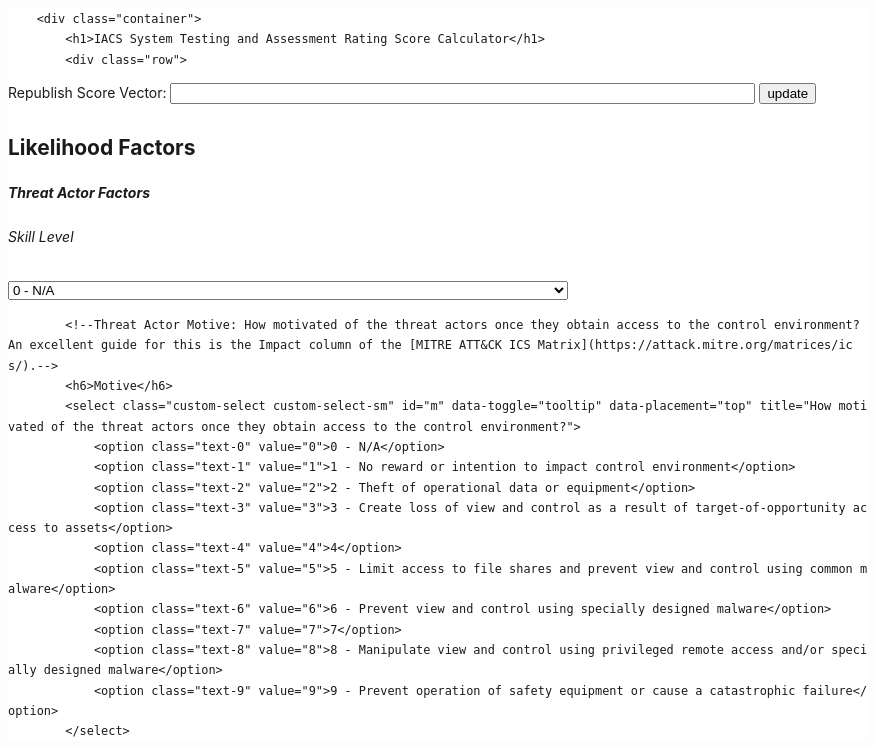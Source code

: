         <div class="container">
            <h1>IACS System Testing and Assessment Rating Score Calculator</h1>
            <div class="row">
<div class="col-md-12">
    <div class="row">
        <div class="alert m-3" role="alert">
            Republish Score Vector: <input id="vector-input" type="text" size="70" /> <input type="button" onclick="update_form()" value="update"/>
        </div>
    </div>   
</div>    
<div class="col-md-6">             
    <h2>Likelihood Factors</h2>
    <div class="row">
        <div class="col-md-6">
            <h5>Threat Actor Factors</h5>
            <!--Threat Actor Skill level: How technically skilled is this group of threat actors? -->
            <h6>Skill Level</h6>
            <select class="custom-select custom-select-sm" id="sl" data-toggle="tooltip" data-placement="top" title="How technically skilled is this group of threat actors?">
                <option class="text-0" value="0">0 - N/A</option>
                <option class="text-1" value="1">1 - Limited Information Technology (IT), network, and no Operational Technology (OT) skills</option>
                <option class="text-2" value="2">2</option>
                <option class="text-3" value="3">3 - Moderate IT, limited network, and no OT technical skills</option>
                <option class="text-4" value="4">4</option>
                <option class="text-5" value="5">5 - Advanced IT, moderate network, and limited OT technical skills</option>
                <option class="text-6" value="6">6 - Advanced IT, advanced network, and moderate OT technical skills</option>
                <option class="text-7" value="7">7</option>
                <option class="text-8" value="8">8 - Advanced OT technical skills</option>
                <option class="text-9" value="9">9 - Security penetration skills and knowledge of OT technologies</option>
            </select>

            <!--Threat Actor Motive: How motivated of the threat actors once they obtain access to the control environment? An excellent guide for this is the Impact column of the [MITRE ATT&CK ICS Matrix](https://attack.mitre.org/matrices/ics/).-->
            <h6>Motive</h6>
            <select class="custom-select custom-select-sm" id="m" data-toggle="tooltip" data-placement="top" title="How motivated of the threat actors once they obtain access to the control environment?">
                <option class="text-0" value="0">0 - N/A</option>
                <option class="text-1" value="1">1 - No reward or intention to impact control environment</option>
                <option class="text-2" value="2">2 - Theft of operational data or equipment</option>
                <option class="text-3" value="3">3 - Create loss of view and control as a result of target-of-opportunity access to assets</option>
                <option class="text-4" value="4">4</option>
                <option class="text-5" value="5">5 - Limit access to file shares and prevent view and control using common malware</option>
                <option class="text-6" value="6">6 - Prevent view and control using specially designed malware</option>
                <option class="text-7" value="7">7</option>
                <option class="text-8" value="8">8 - Manipulate view and control using privileged remote access and/or specially designed malware</option>
                <option class="text-9" value="9">9 - Prevent operation of safety equipment or cause a catastrophic failure</option>
            </select>
